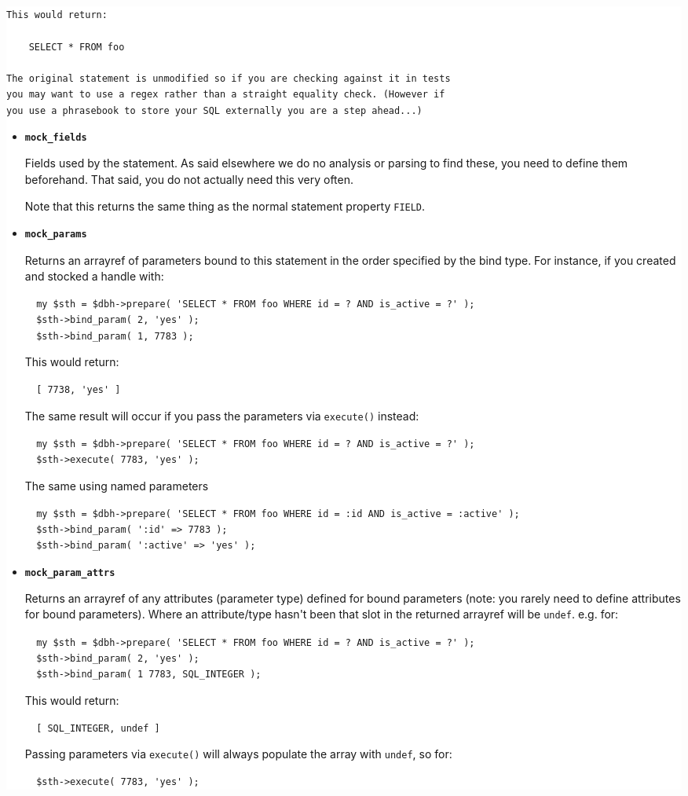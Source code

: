     This would return:

        SELECT * FROM foo

    The original statement is unmodified so if you are checking against it in tests
    you may want to use a regex rather than a straight equality check. (However if
    you use a phrasebook to store your SQL externally you are a step ahead...)

- **`mock_fields`**

    Fields used by the statement. As said elsewhere we do no analysis or parsing to
    find these, you need to define them beforehand. That said, you do not actually
    need this very often.

    Note that this returns the same thing as the normal statement property
    `FIELD`.

- **`mock_params`**

    Returns an arrayref of parameters bound to this statement in the order
    specified by the bind type. For instance, if you created and stocked a handle
    with:

        my $sth = $dbh->prepare( 'SELECT * FROM foo WHERE id = ? AND is_active = ?' );
        $sth->bind_param( 2, 'yes' );
        $sth->bind_param( 1, 7783 );

    This would return:

        [ 7738, 'yes' ]

    The same result will occur if you pass the parameters via `execute()` instead:

        my $sth = $dbh->prepare( 'SELECT * FROM foo WHERE id = ? AND is_active = ?' );
        $sth->execute( 7783, 'yes' );

    The same using named parameters

        my $sth = $dbh->prepare( 'SELECT * FROM foo WHERE id = :id AND is_active = :active' );
        $sth->bind_param( ':id' => 7783 );
        $sth->bind_param( ':active' => 'yes' );

- **`mock_param_attrs`**

    Returns an arrayref of any attributes (parameter type) defined for bound
    parameters (note: you rarely need to define attributes for bound parameters).
    Where an attribute/type hasn't been that slot in the returned arrayref will be
    `undef`. e.g. for:

        my $sth = $dbh->prepare( 'SELECT * FROM foo WHERE id = ? AND is_active = ?' );
        $sth->bind_param( 2, 'yes' );
        $sth->bind_param( 1 7783, SQL_INTEGER );

    This would return:

        [ SQL_INTEGER, undef ]

    Passing parameters via `execute()` will always populate the array with
    `undef`, so for:

        $sth->execute( 7783, 'yes' );

